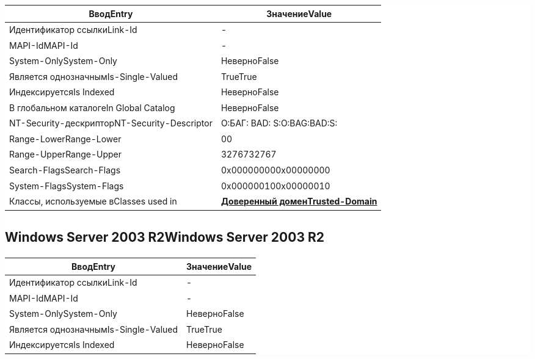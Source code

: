 

| <span data-ttu-id="44336-155">Ввод</span><span class="sxs-lookup"><span data-stu-id="44336-155">Entry</span></span> | <span data-ttu-id="44336-156">Значение</span><span class="sxs-lookup"><span data-stu-id="44336-156">Value</span></span> |
|------------------------|------------------------------------------------------|
| <span data-ttu-id="44336-157">Идентификатор ссылки</span><span class="sxs-lookup"><span data-stu-id="44336-157">Link-Id</span></span>                | \-                                                   |
| <span data-ttu-id="44336-158">MAPI-Id</span><span class="sxs-lookup"><span data-stu-id="44336-158">MAPI-Id</span></span>                | \-                                                   |
| <span data-ttu-id="44336-159">System-Only</span><span class="sxs-lookup"><span data-stu-id="44336-159">System-Only</span></span>            | <span data-ttu-id="44336-160">Неверно</span><span class="sxs-lookup"><span data-stu-id="44336-160">False</span></span>                                                |
| <span data-ttu-id="44336-161">Является однозначным</span><span class="sxs-lookup"><span data-stu-id="44336-161">Is-Single-Valued</span></span>       | <span data-ttu-id="44336-162">True</span><span class="sxs-lookup"><span data-stu-id="44336-162">True</span></span>                                                 |
| <span data-ttu-id="44336-163">Индексируется</span><span class="sxs-lookup"><span data-stu-id="44336-163">Is Indexed</span></span>             | <span data-ttu-id="44336-164">Неверно</span><span class="sxs-lookup"><span data-stu-id="44336-164">False</span></span>                                                |
| <span data-ttu-id="44336-165">В глобальном каталоге</span><span class="sxs-lookup"><span data-stu-id="44336-165">In Global Catalog</span></span>      | <span data-ttu-id="44336-166">Неверно</span><span class="sxs-lookup"><span data-stu-id="44336-166">False</span></span>                                                |
| <span data-ttu-id="44336-167">NT-Security-дескриптор</span><span class="sxs-lookup"><span data-stu-id="44336-167">NT-Security-Descriptor</span></span> | <span data-ttu-id="44336-168">О:БАГ: BAD: S:</span><span class="sxs-lookup"><span data-stu-id="44336-168">O:BAG:BAD:S:</span></span>                                         |
| <span data-ttu-id="44336-169">Range-Lower</span><span class="sxs-lookup"><span data-stu-id="44336-169">Range-Lower</span></span>            | <span data-ttu-id="44336-170">0</span><span class="sxs-lookup"><span data-stu-id="44336-170">0</span></span>                                                    |
| <span data-ttu-id="44336-171">Range-Upper</span><span class="sxs-lookup"><span data-stu-id="44336-171">Range-Upper</span></span>            | <span data-ttu-id="44336-172">32767</span><span class="sxs-lookup"><span data-stu-id="44336-172">32767</span></span>                                                |
| <span data-ttu-id="44336-173">Search-Flags</span><span class="sxs-lookup"><span data-stu-id="44336-173">Search-Flags</span></span>           | <span data-ttu-id="44336-174">0x00000000</span><span class="sxs-lookup"><span data-stu-id="44336-174">0x00000000</span></span>                                           |
| <span data-ttu-id="44336-175">System-Flags</span><span class="sxs-lookup"><span data-stu-id="44336-175">System-Flags</span></span>           | <span data-ttu-id="44336-176">0x00000010</span><span class="sxs-lookup"><span data-stu-id="44336-176">0x00000010</span></span>                                           |
| <span data-ttu-id="44336-177">Классы, используемые в</span><span class="sxs-lookup"><span data-stu-id="44336-177">Classes used in</span></span>        | [<span data-ttu-id="44336-178">**Доверенный домен**</span><span class="sxs-lookup"><span data-stu-id="44336-178">**Trusted-Domain**</span></span>](c-trusteddomain.md)<br/> |



## <a name="windows-server-2003-r2"></a><span data-ttu-id="44336-179">Windows Server 2003 R2</span><span class="sxs-lookup"><span data-stu-id="44336-179">Windows Server 2003 R2</span></span>



| <span data-ttu-id="44336-180">Ввод</span><span class="sxs-lookup"><span data-stu-id="44336-180">Entry</span></span> | <span data-ttu-id="44336-181">Значение</span><span class="sxs-lookup"><span data-stu-id="44336-181">Value</span></span> |
|------------------------|------------------------------------------------------|
| <span data-ttu-id="44336-182">Идентификатор ссылки</span><span class="sxs-lookup"><span data-stu-id="44336-182">Link-Id</span></span>                | \-                                                   |
| <span data-ttu-id="44336-183">MAPI-Id</span><span class="sxs-lookup"><span data-stu-id="44336-183">MAPI-Id</span></span>                | \-                                                   |
| <span data-ttu-id="44336-184">System-Only</span><span class="sxs-lookup"><span data-stu-id="44336-184">System-Only</span></span>            | <span data-ttu-id="44336-185">Неверно</span><span class="sxs-lookup"><span data-stu-id="44336-185">False</span></span>                                                |
| <span data-ttu-id="44336-186">Является однозначным</span><span class="sxs-lookup"><span data-stu-id="44336-186">Is-Single-Valued</span></span>       | <span data-ttu-id="44336-187">True</span><span class="sxs-lookup"><span data-stu-id="44336-187">True</span></span>                                                 |
| <span data-ttu-id="44336-188">Индексируется</span><span class="sxs-lookup"><span data-stu-id="44336-188">Is Indexed</span></span>             | <span data-ttu-id="44336-189">Неверно</span><span class="sxs-lookup"><span data-stu-id="44336-189">False</span></span>                                                |